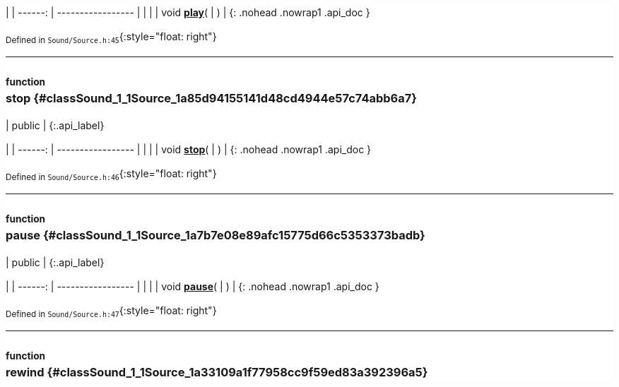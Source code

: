 |
| ------: | ----------------- |
|  |
| void **[play](#classSound_1_1Source_1a3ce0140b35499a03325194fd0e619536)**( |  ) |
{: .nohead .nowrap1 .api_doc }





<sub>Defined in `Sound/Source.h:45`</sub>{:style="float: right"}

-------------------------------------------------------------------

### <small>function</small><br/> stop {#classSound_1_1Source_1a85d94155141d48cd4944e57c74abb6a7}

| public |
{:.api_label}

|
| ------: | ----------------- |
|  |
| void **[stop](#classSound_1_1Source_1a85d94155141d48cd4944e57c74abb6a7)**( |  ) |
{: .nohead .nowrap1 .api_doc }





<sub>Defined in `Sound/Source.h:46`</sub>{:style="float: right"}

-------------------------------------------------------------------

### <small>function</small><br/> pause {#classSound_1_1Source_1a7b7e08e89afc15775d66c5353373badb}

| public |
{:.api_label}

|
| ------: | ----------------- |
|  |
| void **[pause](#classSound_1_1Source_1a7b7e08e89afc15775d66c5353373badb)**( |  ) |
{: .nohead .nowrap1 .api_doc }





<sub>Defined in `Sound/Source.h:47`</sub>{:style="float: right"}

-------------------------------------------------------------------

### <small>function</small><br/> rewind {#classSound_1_1Source_1a33109a1f77958cc9f59ed83a392396a5}
